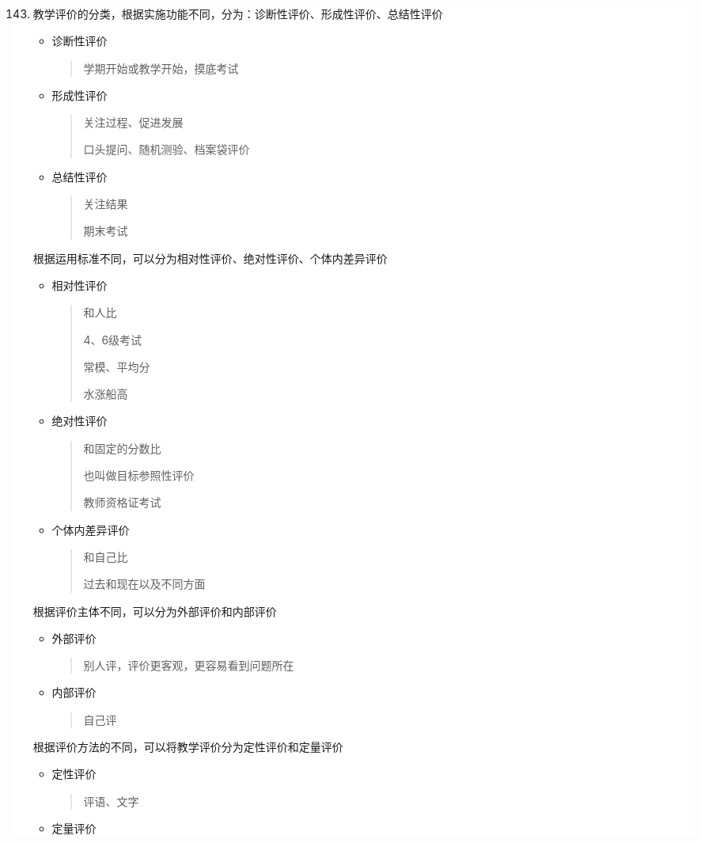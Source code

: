 143. 教学评价的分类，根据实施功能不同，分为：诊断性评价、形成性评价、总结性评价

     - 诊断性评价

       > 学期开始或教学开始，摸底考试

     - 形成性评价

       > 关注过程、促进发展
       >
       > 口头提问、随机测验、档案袋评价

     - 总结性评价

       > 关注结果
       >
       > 期末考试

     根据运用标准不同，可以分为相对性评价、绝对性评价、个体内差异评价

     - 相对性评价

       > 和人比
       >
       > 4、6级考试
       >
       > 常模、平均分
       >
       > 水涨船高

     - 绝对性评价

       > 和固定的分数比
       >
       > 也叫做目标参照性评价
       >
       > 教师资格证考试

     - 个体内差异评价

       > 和自己比
       >
       > 过去和现在以及不同方面

     根据评价主体不同，可以分为外部评价和内部评价

     - 外部评价

       > 别人评，评价更客观，更容易看到问题所在

     - 内部评价

       > 自己评

     根据评价方法的不同，可以将教学评价分为定性评价和定量评价

     - 定性评价

       > 评语、文字

     - 定量评价
